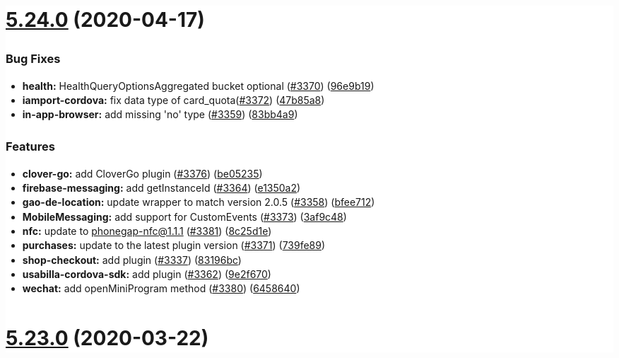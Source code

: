 

# [5.24.0](https://github.com/ionic-team/ionic-native/compare/v5.23.0...v5.24.0) (2020-04-17)


### Bug Fixes

* **health:** HealthQueryOptionsAggregated bucket optional ([#3370](https://github.com/ionic-team/ionic-native/issues/3370)) ([96e9b19](https://github.com/ionic-team/ionic-native/commit/96e9b19732f4bc59c7525a12083e002ee2f75616))
* **iamport-cordova:** fix data type of card_quota([#3372](https://github.com/ionic-team/ionic-native/issues/3372)) ([47b85a8](https://github.com/ionic-team/ionic-native/commit/47b85a80a9fa8d22804f1dae78b6a15a31307f17))
* **in-app-browser:** add missing 'no' type ([#3359](https://github.com/ionic-team/ionic-native/issues/3359)) ([83bb4a9](https://github.com/ionic-team/ionic-native/commit/83bb4a96f940d162233807f4f3312b00b7243e41))


### Features

* **clover-go:** add CloverGo plugin ([#3376](https://github.com/ionic-team/ionic-native/issues/3376)) ([be05235](https://github.com/ionic-team/ionic-native/commit/be05235a6e206e25b2d6f1af4bb9bf1ef832bbf8))
* **firebase-messaging:** add getInstanceId ([#3364](https://github.com/ionic-team/ionic-native/issues/3364)) ([e1350a2](https://github.com/ionic-team/ionic-native/commit/e1350a2e7ea7bcab1ffd27d2f5508b46c47e31b9))
* **gao-de-location:** update wrapper to match version 2.0.5 ([#3358](https://github.com/ionic-team/ionic-native/issues/3358)) ([bfee712](https://github.com/ionic-team/ionic-native/commit/bfee712cdcc844554524b332d2f65678b1b0992d))
* **MobileMessaging:** add support for CustomEvents  ([#3373](https://github.com/ionic-team/ionic-native/issues/3373)) ([3af9c48](https://github.com/ionic-team/ionic-native/commit/3af9c48f05d81050c9794da09f720587ebc40f65))
* **nfc:** update to phonegap-nfc@1.1.1 ([#3381](https://github.com/ionic-team/ionic-native/issues/3381)) ([8c25d1e](https://github.com/ionic-team/ionic-native/commit/8c25d1e311d29394eb1cf86b65fcc11aa4ea8804))
* **purchases:** update to the latest plugin version ([#3371](https://github.com/ionic-team/ionic-native/issues/3371)) ([739fe89](https://github.com/ionic-team/ionic-native/commit/739fe8940000ddbe843ca821dbcc2c928850cf48))
* **shop-checkout:** add plugin ([#3337](https://github.com/ionic-team/ionic-native/issues/3337)) ([83196bc](https://github.com/ionic-team/ionic-native/commit/83196bc947f18f1c3ffd7f7b6ad4431e05516527))
* **usabilla-cordova-sdk:** add plugin ([#3362](https://github.com/ionic-team/ionic-native/issues/3362)) ([9e2f670](https://github.com/ionic-team/ionic-native/commit/9e2f670d9d43a2cb63ec400b6c8e0f45b3a6991a))
* **wechat:** add openMiniProgram method ([#3380](https://github.com/ionic-team/ionic-native/issues/3380)) ([6458640](https://github.com/ionic-team/ionic-native/commit/6458640ba7c0af5c4a16ad3bfbdc78447719f147))



# [5.23.0](https://github.com/ionic-team/ionic-native/compare/v5.22.0...v5.23.0) (2020-03-22)
